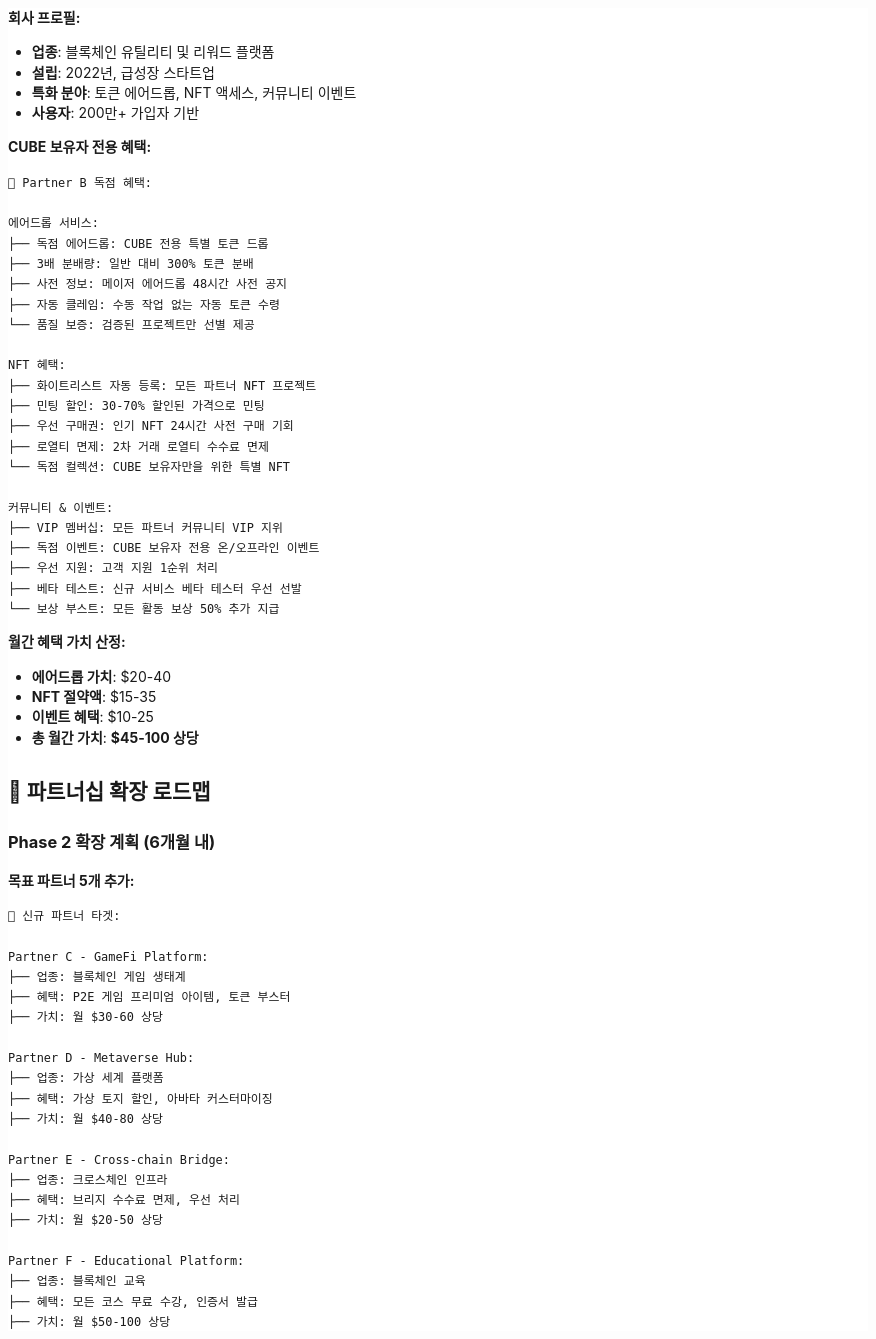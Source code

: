**회사 프로필:**
- **업종**: 블록체인 유틸리티 및 리워드 플랫폼
- **설립**: 2022년, 급성장 스타트업
- **특화 분야**: 토큰 에어드롭, NFT 액세스, 커뮤니티 이벤트
- **사용자**: 200만+ 가입자 기반

**CUBE 보유자 전용 혜택:**
```
🎁 Partner B 독점 혜택:

에어드롭 서비스:
├── 독점 에어드롭: CUBE 전용 특별 토큰 드롭
├── 3배 분배량: 일반 대비 300% 토큰 분배
├── 사전 정보: 메이저 에어드롭 48시간 사전 공지
├── 자동 클레임: 수동 작업 없는 자동 토큰 수령
└── 품질 보증: 검증된 프로젝트만 선별 제공

NFT 혜택:
├── 화이트리스트 자동 등록: 모든 파트너 NFT 프로젝트
├── 민팅 할인: 30-70% 할인된 가격으로 민팅
├── 우선 구매권: 인기 NFT 24시간 사전 구매 기회
├── 로열티 면제: 2차 거래 로열티 수수료 면제
└── 독점 컬렉션: CUBE 보유자만을 위한 특별 NFT

커뮤니티 & 이벤트:
├── VIP 멤버십: 모든 파트너 커뮤니티 VIP 지위
├── 독점 이벤트: CUBE 보유자 전용 온/오프라인 이벤트
├── 우선 지원: 고객 지원 1순위 처리
├── 베타 테스트: 신규 서비스 베타 테스터 우선 선발
└── 보상 부스트: 모든 활동 보상 50% 추가 지급
```

**월간 혜택 가치 산정:**
- **에어드롭 가치**: $20-40
- **NFT 절약액**: $15-35
- **이벤트 혜택**: $10-25
- **총 월간 가치**: **$45-100 상당**

## 🚀 파트너십 확장 로드맵

### Phase 2 확장 계획 (6개월 내)

**목표 파트너 5개 추가:**
```
🎯 신규 파트너 타겟:

Partner C - GameFi Platform:
├── 업종: 블록체인 게임 생태계
├── 혜택: P2E 게임 프리미엄 아이템, 토큰 부스터
├── 가치: 월 $30-60 상당

Partner D - Metaverse Hub:
├── 업종: 가상 세계 플랫폼
├── 혜택: 가상 토지 할인, 아바타 커스터마이징
├── 가치: 월 $40-80 상당

Partner E - Cross-chain Bridge:
├── 업종: 크로스체인 인프라
├── 혜택: 브리지 수수료 면제, 우선 처리
├── 가치: 월 $20-50 상당

Partner F - Educational Platform:
├── 업종: 블록체인 교육
├── 혜택: 모든 코스 무료 수강, 인증서 발급
├── 가치: 월 $50-100 상당
```